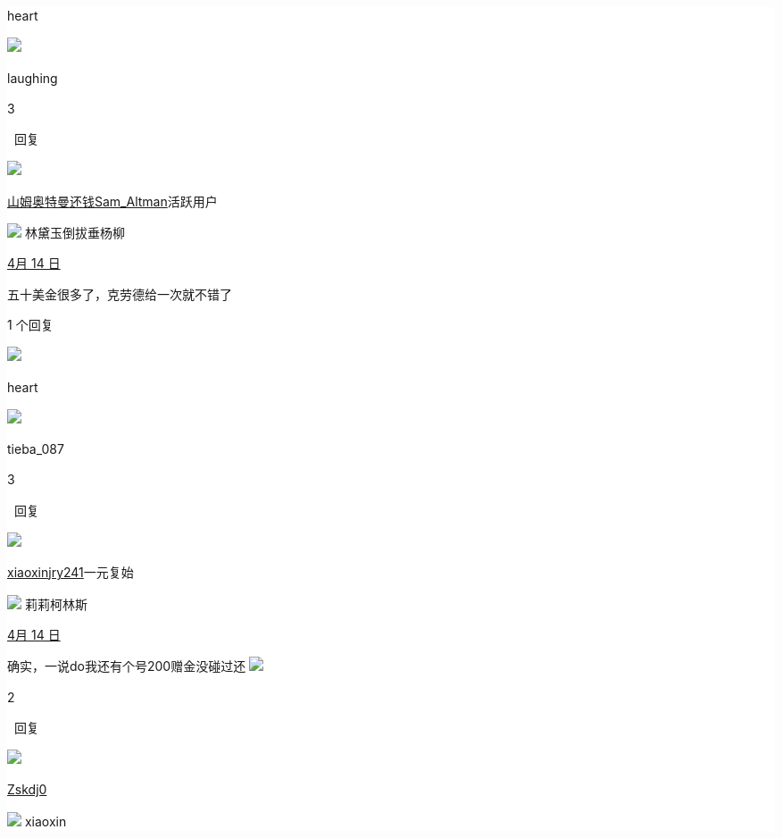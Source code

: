 heart

![](https://linux.do/images/emoji/twemoji/laughing.png?v=14)

laughing

3

​ ​ 回复

[![](https://linux.do/user_avatar/linux.do/sam_altman/96/717999_2.png)
](/u/Sam_Altman)

[山姆奥特曼还钱](/u/Sam_Altman)[Sam\_Altman](/u/Sam_Altman)活跃用户

 ![](https://linux.do/user_avatar/linux.do/qiner/48/555665_2.png)
 林黛玉倒拔垂杨柳

[4月 14 日](/t/topic/559751/34?u=niyan2025 "发布日期")

五十美金很多了，克劳德给一次就不错了

  

1 个回复

![](https://linux.do/images/emoji/twemoji/heart.png?v=14)

heart

![](https://linux.do/uploads/default/original/3X/2/e/2e09f3a3c7b27eacbabe9e9614b06b88d5b06343.png?v=14)

tieba\_087

3

​ ​ 回复

[![](https://linux.do/user_avatar/linux.do/jry241/96/489164_2.png)
](/u/jry241)

[xiaoxin](/u/jry241)[jry241](/u/jry241)一元复始

 ![](https://linux.do/user_avatar/linux.do/gpt22236/48/587172_2.png)
 莉莉柯林斯

[4月 14 日](/t/topic/559751/35?u=niyan2025 "发布日期")

确实，一说do我还有个号200赠金没碰过还 ![](https://linux.do/images/emoji/twemoji/melting_face.png?v=14)

  

2

​ ​ 回复

[![](https://linux.do/letter_avatar/zskdj0/96/5_d44a9b381edc88181525e3c8350177ca.png)
](/u/Zskdj0)

[Zskdj0](/u/Zskdj0)

 ![](https://linux.do/user_avatar/linux.do/jry241/48/489164_2.png)
 xiaoxin
